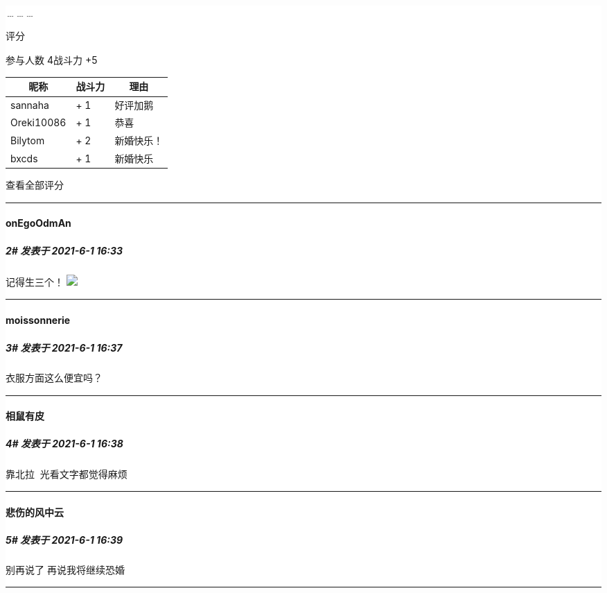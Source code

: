 
﹍﹍﹍

评分


 参与人数 4战斗力 +5

|昵称|战斗力|理由|
|----|---|---|
| sannaha| + 1|好评加鹅|
| Oreki10086| + 1|恭喜|
| Bilytom| + 2|新婚快乐！|
| bxcds| + 1|新婚快乐|


查看全部评分


*****

####  onEgoOdmAn  
##### 2#       发表于 2021-6-1 16:33


记得生三个！
<img src="https://static.saraba1st.com/image/smiley/face2017/245.png" referrerpolicy="no-referrer">


*****

####  moissonnerie  
##### 3#       发表于 2021-6-1 16:37


衣服方面这么便宜吗？


*****

####  相鼠有皮  
##### 4#       发表于 2021-6-1 16:38


靠北拉  光看文字都觉得麻烦


*****

####  悲伤的风中云  
##### 5#       发表于 2021-6-1 16:39


别再说了 再说我将继续恐婚


*****

